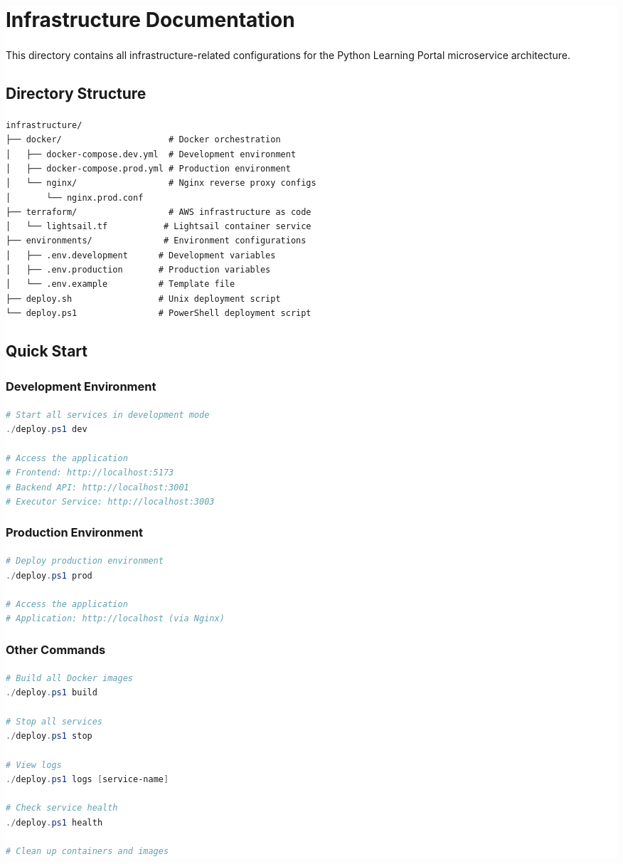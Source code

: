 # Infrastructure Documentation

This directory contains all infrastructure-related configurations for the Python Learning Portal microservice architecture.

## Directory Structure

```
infrastructure/
├── docker/                     # Docker orchestration
│   ├── docker-compose.dev.yml  # Development environment
│   ├── docker-compose.prod.yml # Production environment
│   └── nginx/                  # Nginx reverse proxy configs
│       └── nginx.prod.conf
├── terraform/                  # AWS infrastructure as code
│   └── lightsail.tf           # Lightsail container service
├── environments/              # Environment configurations
│   ├── .env.development      # Development variables
│   ├── .env.production       # Production variables
│   └── .env.example          # Template file
├── deploy.sh                 # Unix deployment script
└── deploy.ps1                # PowerShell deployment script
```

## Quick Start

### Development Environment

```powershell
# Start all services in development mode
./deploy.ps1 dev

# Access the application
# Frontend: http://localhost:5173
# Backend API: http://localhost:3001
# Executor Service: http://localhost:3003
```

### Production Environment

```powershell
# Deploy production environment
./deploy.ps1 prod

# Access the application
# Application: http://localhost (via Nginx)
```

### Other Commands

```powershell
# Build all Docker images
./deploy.ps1 build

# Stop all services
./deploy.ps1 stop

# View logs
./deploy.ps1 logs [service-name]

# Check service health
./deploy.ps1 health

# Clean up containers and images
```